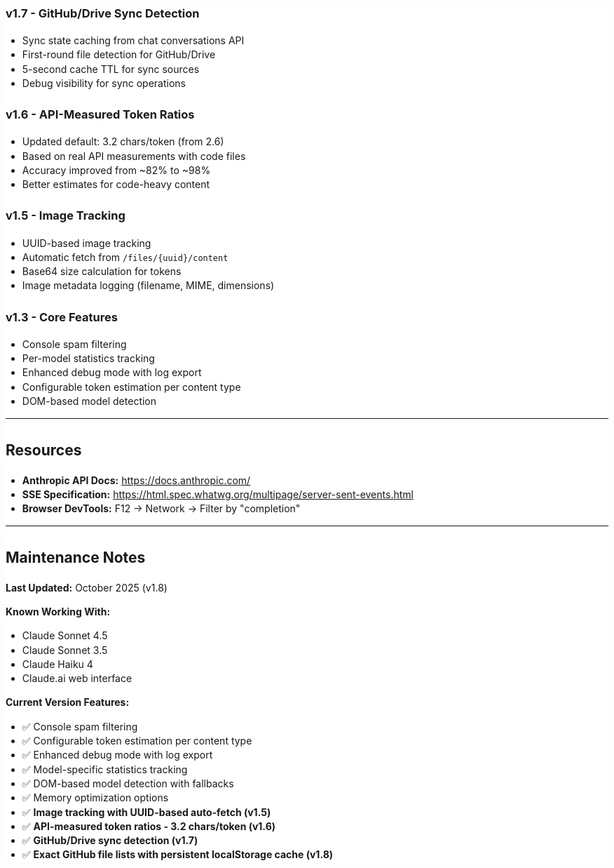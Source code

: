 ### v1.7 - GitHub/Drive Sync Detection
- Sync state caching from chat conversations API
- First-round file detection for GitHub/Drive
- 5-second cache TTL for sync sources
- Debug visibility for sync operations

### v1.6 - API-Measured Token Ratios
- Updated default: 3.2 chars/token (from 2.6)
- Based on real API measurements with code files
- Accuracy improved from ~82% to ~98%
- Better estimates for code-heavy content

### v1.5 - Image Tracking
- UUID-based image tracking
- Automatic fetch from `/files/{uuid}/content`
- Base64 size calculation for tokens
- Image metadata logging (filename, MIME, dimensions)

### v1.3 - Core Features
- Console spam filtering
- Per-model statistics tracking
- Enhanced debug mode with log export
- Configurable token estimation per content type
- DOM-based model detection

---

## Resources

- **Anthropic API Docs:** https://docs.anthropic.com/
- **SSE Specification:** https://html.spec.whatwg.org/multipage/server-sent-events.html
- **Browser DevTools:** F12 → Network → Filter by "completion"

---

## Maintenance Notes

**Last Updated:** October 2025 (v1.8)

**Known Working With:**
- Claude Sonnet 4.5
- Claude Sonnet 3.5
- Claude Haiku 4
- Claude.ai web interface

**Current Version Features:**
- ✅ Console spam filtering
- ✅ Configurable token estimation per content type
- ✅ Enhanced debug mode with log export
- ✅ Model-specific statistics tracking
- ✅ DOM-based model detection with fallbacks
- ✅ Memory optimization options
- ✅ **Image tracking with UUID-based auto-fetch (v1.5)**
- ✅ **API-measured token ratios - 3.2 chars/token (v1.6)**
- ✅ **GitHub/Drive sync detection (v1.7)**
- ✅ **Exact GitHub file lists with persistent localStorage cache (v1.8)**
